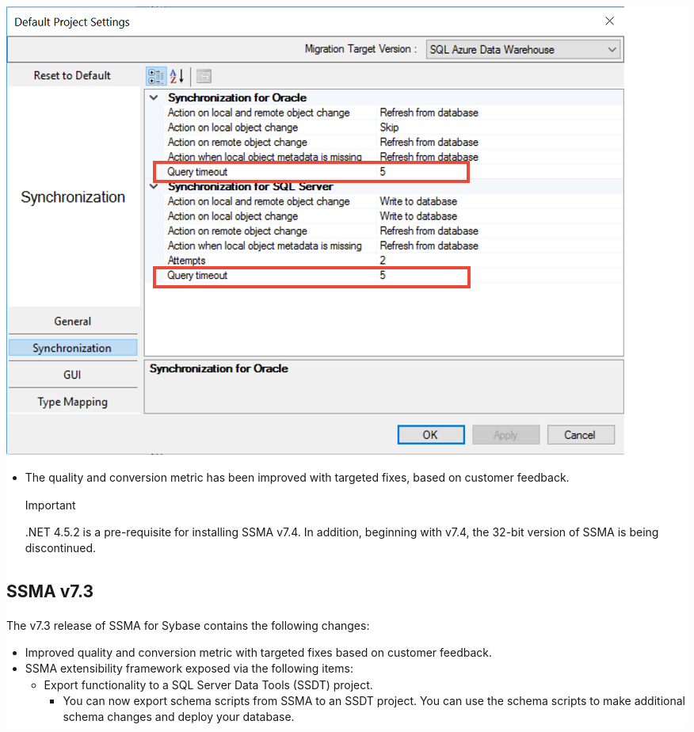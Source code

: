   ![query timeout option](../media/query-timeout_red.png)
* The quality and conversion metric has been improved with targeted fixes, based on customer feedback.

  > [!IMPORTANT]
  > .NET 4.5.2 is a pre-requisite for installing SSMA v7.4. In addition, beginning with v7.4, the 32-bit version of SSMA is being discontinued.

## SSMA v7.3

The v7.3 release of SSMA for Sybase contains the following changes:

* Improved quality and conversion metric with targeted fixes based on customer feedback.
* SSMA extensibility framework exposed via the following items:
  * Export functionality to a SQL Server Data Tools (SSDT) project.
    * You can now export schema scripts from SSMA to an SSDT project. You can use the schema scripts to make additional schema changes and deploy your database.
